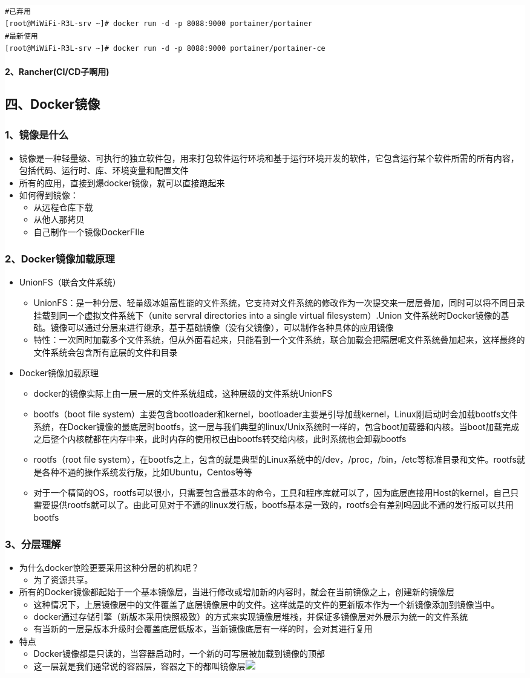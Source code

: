 ```shell
#已弃用
[root@MiWiFi-R3L-srv ~]# docker run -d -p 8088:9000 portainer/portainer
#最新使用
[root@MiWiFi-R3L-srv ~]# docker run -d -p 8088:9000 portainer/portainer-ce
```



#### 2、Rancher(CI/CD子啊用)

## 四、Docker镜像

### 1、镜像是什么

* 镜像是一种轻量级、可执行的独立软件包，用来打包软件运行环境和基于运行环境开发的软件，它包含运行某个软件所需的所有内容，包括代码、运行时、库、环境变量和配置文件
* 所有的应用，直接到爆docker镜像，就可以直接跑起来
* 如何得到镜像：
  * 从远程仓库下载
  * 从他人那拷贝
  * 自己制作一个镜像DockerFIle

### 2、Docker镜像加载原理

* UnionFS（联合文件系统）

  * UnionFS：是一种分层、轻量级冰姐高性能的文件系统，它支持对文件系统的修改作为一次提交来一层层叠加，同时可以将不同目录挂载到同一个虚拟文件系统下（unite servral directories into a single virtual filesystem）.Union 文件系统时Docker镜像的基础。镜像可以通过分层来进行继承，基于基础镜像（没有父镜像），可以制作各种具体的应用镜像
  * 特性：一次同时加载多个文件系统，但从外面看起来，只能看到一个文件系统，联合加载会把隔层呢文件系统叠加起来，这样最终的文件系统会包含所有底层的文件和目录

* Docker镜像加载原理

  * docker的镜像实际上由一层一层的文件系统组成，这种层级的文件系统UnionFS
  * bootfs（boot file system）主要包含bootloader和kernel，bootloader主要是引导加载kernel，Linux刚启动时会加载bootfs文件系统，在Docker镜像的最底层时bootfs，这一层与我们典型的linux/Unix系统时一样的，包含boot加载器和内核。当boot加载完成之后整个内核就都在内存中来，此时内存的使用权已由bootfs转交给内核，此时系统也会卸载bootfs
  * rootfs（root file system），在bootfs之上，包含的就是典型的Linux系统中的/dev，/proc，/bin，/etc等标准目录和文件。rootfs就是各种不通的操作系统发行版，比如Ubuntu，Centos等等

  * 对于一个精简的OS，rootfs可以很小，只需要包含最基本的命令，工具和程序库就可以了，因为底层直接用Host的kernel，自己只需要提供rootfs就可以了。由此可见对于不通的linux发行版，bootfs基本是一致的，rootfs会有差别吗因此不通的发行版可以共用bootfs

### 3、分层理解

* 为什么docker惊险更要采用这种分层的机构呢？
  * 为了资源共享。
* 所有的Docker镜像都起始于一个基本镜像层，当进行修改或增加新的内容时，就会在当前镜像之上，创建新的镜像层
  * 这种情况下，上层镜像层中的文件覆盖了底层镜像层中的文件。这样就是的文件的更新版本作为一个新镜像添加到镜像当中。
  * docker通过存储引擎（新版本采用快照极致）的方式来实现镜像层堆栈，并保证多镜像层对外展示为统一的文件系统
  * 有当新的一层是版本升级时会覆盖底层低版本，当新镜像底层有一样的时，会对其进行复用
* 特点
  * Docker镜像都是只读的，当容器启动时，一个新的可写层被加载到镜像的顶部
  * 这一层就是我们通常说的容器层，容器之下的都叫镜像层![](/Users/smc/Desktop/smc/工具学习/docker/resources/WX20220604-235933@2x.png)
